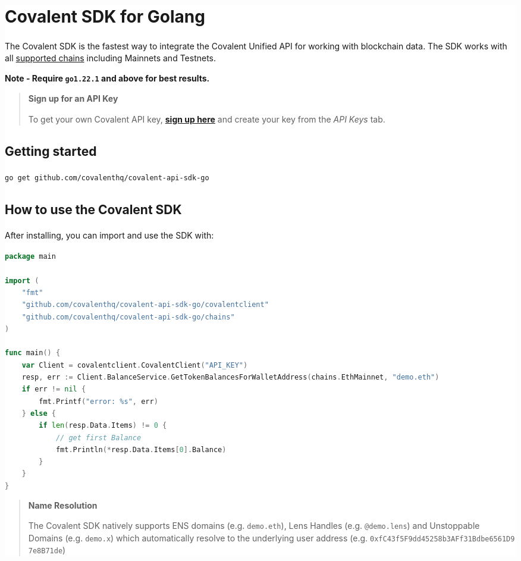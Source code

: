 # Covalent SDK for Golang

The Covalent SDK is the fastest way to integrate the Covalent Unified API for working with blockchain data. The SDK works with all [supported chains](https://www.covalenthq.com/docs/networks/) including Mainnets and Testnets. 

**Note - Require `go1.22.1` and above for best results.**

> **Sign up for an API Key**
>
> To get your own Covalent API key, **[sign up here](https://www.covalenthq.com/platform/auth/register/)** and create your key from the *API Keys* tab.

## Getting started

```
go get github.com/covalenthq/covalent-api-sdk-go
```

## How to use the Covalent SDK

After installing, you can import and use the SDK with:

```go
package main

import (
    "fmt"
	"github.com/covalenthq/covalent-api-sdk-go/covalentclient"
    "github.com/covalenthq/covalent-api-sdk-go/chains"
)

func main() {
    var Client = covalentclient.CovalentClient("API_KEY")
    resp, err := Client.BalanceService.GetTokenBalancesForWalletAddress(chains.EthMainnet, "demo.eth")
	if err != nil {
		fmt.Printf("error: %s", err)
	} else {
		if len(resp.Data.Items) != 0 {
            // get first Balance
            fmt.Println(*resp.Data.Items[0].Balance)
		}
	}
}
```
> **Name Resolution**
>
> The Covalent SDK natively supports ENS domains (e.g. `demo.eth`), Lens Handles (e.g. `@demo.lens`) and Unstoppable Domains (e.g. `demo.x`) which automatically resolve to the underlying user address (e.g. `0xfC43f5F9dd45258b3AFf31Bdbe6561D97e8B71de`)
